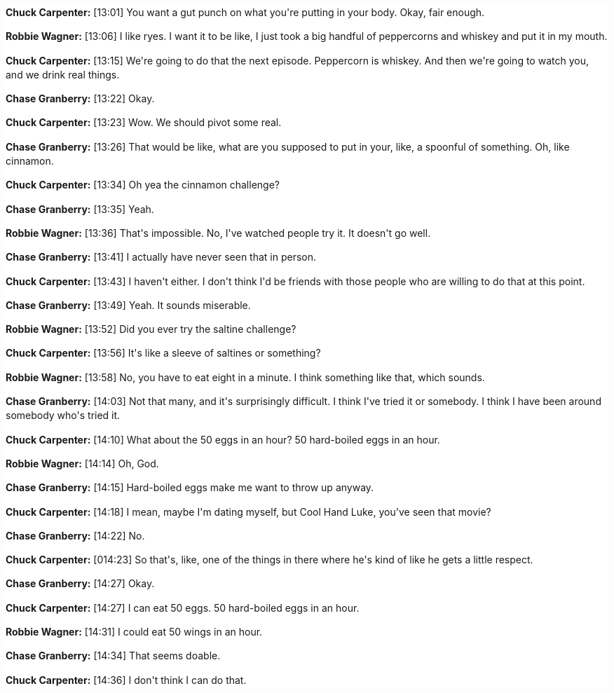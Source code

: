 **Chuck Carpenter:** [13:01] You want a gut punch on what you're putting in your body. Okay, fair enough.

**Robbie Wagner:** [13:06] I like ryes. I want it to be like, I just took a big handful of peppercorns and whiskey and put it in my mouth.

**Chuck Carpenter:** [13:15] We're going to do that the next episode. Peppercorn is whiskey. And then we're going to watch you, and we drink real things.

**Chase Granberry:** [13:22] Okay.

**Chuck Carpenter:** [13:23] Wow. We should pivot some real.

**Chase Granberry:** [13:26] That would be like, what are you supposed to put in your, like, a spoonful of something. Oh, like cinnamon.

**Chuck Carpenter:** [13:34] Oh yea the cinnamon challenge?

**Chase Granberry:** [13:35] Yeah.

**Robbie Wagner:** [13:36] That's impossible. No, I've watched people try it. It doesn't go well.

**Chase Granberry:** [13:41] I actually have never seen that in person.

**Chuck Carpenter:** [13:43] I haven't either. I don't think I'd be friends with those people who are willing to do that at this point.

**Chase Granberry:** [13:49] Yeah. It sounds miserable.

**Robbie Wagner:** [13:52] Did you ever try the saltine challenge?

**Chuck Carpenter:** [13:56] It's like a sleeve of saltines or something?

**Robbie Wagner:** [13:58] No, you have to eat eight in a minute. I think something like that, which sounds.

**Chase Granberry:** [14:03] Not that many, and it's surprisingly difficult. I think I've tried it or somebody. I think I have been around somebody who's tried it.

**Chuck Carpenter:** [14:10] What about the 50 eggs in an hour? 50 hard-boiled eggs in an hour.

**Robbie Wagner:** [14:14] Oh, God.

**Chase Granberry:** [14:15] Hard-boiled eggs make me want to throw up anyway.

**Chuck Carpenter:** [14:18] I mean, maybe I'm dating myself, but Cool Hand Luke, you've seen that movie?

**Chase Granberry:** [14:22] No.

**Chuck Carpenter:** [014:23] So that's, like, one of the things in there where he's kind of like he gets a little respect.

**Chase Granberry:** [14:27] Okay.

**Chuck Carpenter:** [14:27] I can eat 50 eggs. 50 hard-boiled eggs in an hour.

**Robbie Wagner:** [14:31] I could eat 50 wings in an hour.

**Chase Granberry:** [14:34] That seems doable.

**Chuck Carpenter:** [14:36] I don't think I can do that.
